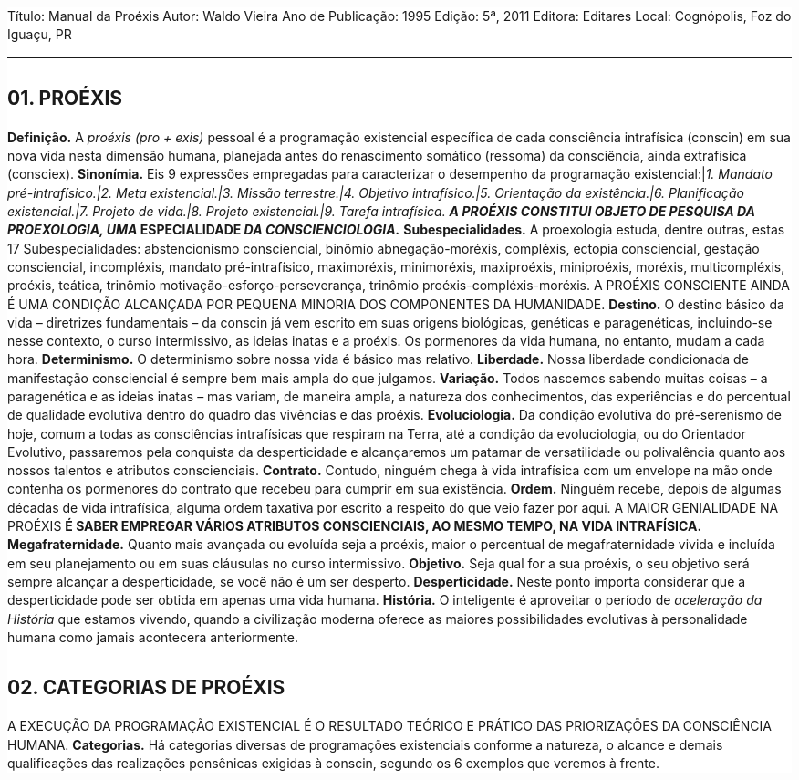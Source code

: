 ﻿Título: Manual da Proéxis
Autor: Waldo Vieira
Ano de Publicação: 1995
Edição: 5ª, 2011
Editora: Editares
Local: Cognópolis, Foz do Iguaçu, PR

--------------

## 
## 01. PROÉXIS
**Definição.** A *proéxis (pro + exis)* pessoal é a programação existencial específica de cada consciência intrafísica (conscin) em sua nova vida nesta dimensão humana, planejada antes do renascimento somático (ressoma) da consciência, ainda extrafísica (consciex).
**Sinonímia.** Eis 9 expressões empregadas para caracterizar o desempenho da programação existencial:|*1. Mandato pré-intrafísico.|2. Meta existencial.|3. Missão terrestre.|4. Objetivo intrafísico.|5. Orientação da existência.|6. Planificação existencial.|7. Projeto de vida.|8. Projeto existencial.|9. Tarefa intrafísica.*
***A PROÉXIS CONSTITUI OBJETO DE PESQUISA DA PROEXOLOGIA, UMA* ESPECIALIDADE *DA CONSCIENCIOLOGIA.***
**Subespecialidades.** A proexologia estuda, dentre outras, estas 17 Subespecialidades: abstencionismo consciencial, binômio abnegação-moréxis, compléxis, ectopia consciencial, gestação consciencial, incompléxis, mandato pré-intrafísico, maximoréxis, minimoréxis, maxiproéxis, miniproéxis, moréxis, multicompléxis, proéxis, teática, trinômio motivação-esforço-perseverança, trinômio proéxis-compléxis-moréxis.
A PROÉXIS CONSCIENTE AINDA É UMA CONDIÇÃO ALCANÇADA POR PEQUENA MINORIA DOS COMPONENTES DA HUMANIDADE.
**Destino.** O destino básico da vida – diretrizes fundamentais – da conscin já vem escrito em suas origens biológicas, genéticas e paragenéticas, incluindo-se nesse contexto, o curso intermissivo, as ideias inatas e a proéxis. Os pormenores da vida humana, no entanto, mudam a cada hora.
**Determinismo.** O determinismo sobre nossa vida é básico mas relativo.
**Liberdade.** Nossa liberdade condicionada de manifestação consciencial é sempre bem mais ampla do que julgamos.
**Variação.** Todos nascemos sabendo muitas coisas – a paragenética e as ideias inatas – mas variam, de maneira ampla, a natureza dos conhecimentos, das experiências e do percentual de qualidade evolutiva dentro do quadro das vivências e das proéxis.
**Evoluciologia.** Da condição evolutiva do pré-serenismo de hoje, comum a todas as consciências intrafísicas que respiram na Terra, até a condição da evoluciologia, ou do Orientador Evolutivo, passaremos pela conquista da desperticidade e alcançaremos um patamar de versatilidade ou polivalência quanto aos nossos talentos e atributos conscienciais.
**Contrato.** Contudo, ninguém chega à vida intrafísica com um envelope na mão onde contenha os pormenores do contrato que recebeu para cumprir em sua existência.
**Ordem.** Ninguém recebe, depois de algumas décadas de vida intrafísica, alguma ordem taxativa por escrito a respeito do que veio fazer por aqui.
A MAIOR GENIALIDADE NA PROÉXIS **É SABER EMPREGAR VÁRIOS ATRIBUTOS CONSCIENCIAIS, AO MESMO TEMPO, NA VIDA INTRAFÍSICA.**
**Megafraternidade.** Quanto mais avançada ou evoluída seja a proéxis, maior o percentual de megafraternidade vivida e incluída em seu planejamento ou em suas cláusulas no curso intermissivo.
**Objetivo.** Seja qual for a sua proéxis, o seu objetivo será sempre alcançar a desperticidade, se você não é um ser desperto.
**Desperticidade.** Neste ponto importa considerar que a desperticidade pode ser obtida em apenas uma vida humana.
**História.** O inteligente é aproveitar o período de *aceleração da História* que estamos vivendo, quando a civilização moderna oferece as maiores possibilidades evolutivas à personalidade humana como jamais acontecera anteriormente.
## 
## 02. CATEGORIAS DE PROÉXIS
A EXECUÇÃO DA PROGRAMAÇÃO EXISTENCIAL É O RESULTADO TEÓRICO E PRÁTICO DAS PRIORIZAÇÕES DA CONSCIÊNCIA HUMANA.
**Categorias.** Há categorias diversas de programações existenciais conforme a natureza, o alcance e demais qualificações das realizações pensênicas exigidas à conscin, segundo os 6 exemplos que veremos à frente.